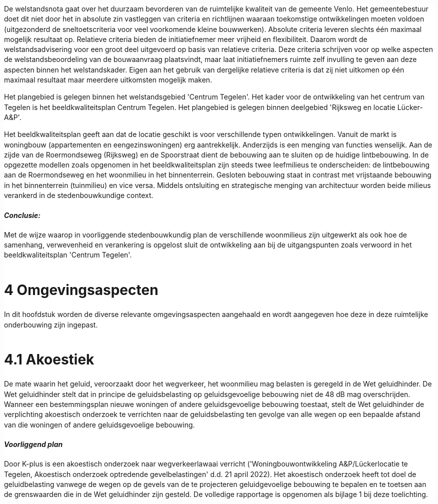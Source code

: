 De welstandsnota gaat over het duurzaam bevorderen van de ruimtelijke kwaliteit van de gemeente Venlo. Het gemeentebestuur doet dit niet door het in absolute zin vastleggen van criteria en richtlijnen waaraan toekomstige ontwikkelingen moeten voldoen (uitgezonderd de sneltoetscriteria voor veel voorkomende kleine bouwwerken). Absolute criteria leveren slechts één maximaal mogelijk resultaat op. Relatieve criteria bieden de initiatiefnemer meer vrijheid en flexibiliteit. Daarom wordt de welstandsadvisering voor een groot deel uitgevoerd op basis van relatieve criteria. Deze criteria schrijven voor op welke aspecten de welstandsbeoordeling van de bouwaanvraag plaatsvindt, maar laat initiatiefnemers ruimte zelf invulling te geven aan deze aspecten binnen het welstandskader. Eigen aan het gebruik van dergelijke relatieve criteria is dat zij niet uitkomen op één maximaal resultaat maar meerdere uitkomsten mogelijk maken.

Het plangebied is gelegen binnen het welstandsgebied 'Centrum Tegelen'. Het kader voor de ontwikkeling van het centrum van Tegelen is het beeldkwaliteitsplan Centrum Tegelen. Het plangebied is gelegen binnen deelgebied 'Rijksweg en locatie Lücker-A&P'.

Het beeldkwaliteitsplan geeft aan dat de locatie geschikt is voor verschillende typen ontwikkelingen. Vanuit de markt is woningbouw (appartementen en eengezinswoningen) erg aantrekkelijk. Anderzijds is een menging van functies wenselijk. Aan de zijde van de Roermondseweg (Rijksweg) en de Spoorstraat dient de bebouwing aan te sluiten op de huidige lintbebouwing. In de opgezette modellen zoals opgenomen in het beeldkwaliteitsplan zijn steeds twee leefmilieus te onderscheiden: de lintbebouwing aan de Roermondseweg en het woonmilieu in het binnenterrein. Gesloten bebouwing staat in contrast met vrijstaande bebouwing in het binnenterrein (tuinmilieu) en vice versa. Middels ontsluiting en strategische menging van architectuur worden beide milieus verankerd in de stedenbouwkundige context.

#### *Conclusie:*

Met de wijze waarop in voorliggende stedenbouwkundig plan de verschillende woonmilieus zijn uitgewerkt als ook hoe de samenhang, verwevenheid en verankering is opgelost sluit de ontwikkeling aan bij de uitgangspunten zoals verwoord in het beeldkwaliteitsplan 'Centrum Tegelen'.

# <span id="page-29-0"></span>4 Omgevingsaspecten

In dit hoofdstuk worden de diverse relevante omgevingsaspecten aangehaald en wordt aangegeven hoe deze in deze ruimtelijke onderbouwing zijn ingepast.

# <span id="page-29-1"></span>4.1 Akoestiek

De mate waarin het geluid, veroorzaakt door het wegverkeer, het woonmilieu mag belasten is geregeld in de Wet geluidhinder. De Wet geluidhinder stelt dat in principe de geluidsbelasting op geluidsgevoelige bebouwing niet de 48 dB mag overschrijden. Wanneer een bestemmingsplan nieuwe woningen of andere geluidsgevoelige bebouwing toestaat, stelt de Wet geluidhinder de verplichting akoestisch onderzoek te verrichten naar de geluidsbelasting ten gevolge van alle wegen op een bepaalde afstand van die woningen of andere geluidsgevoelige bebouwing.

#### *Voorliggend plan*

Door K-plus is een akoestisch onderzoek naar wegverkeerlawaai verricht ('Woningbouwontwikkeling A&P/Lückerlocatie te Tegelen, Akoestisch onderzoek optredende gevelbelastingen' d.d. 21 april 2022). Het akoestisch onderzoek heeft tot doel de geluidbelasting vanwege de wegen op de gevels van de te projecteren geluidgevoelige bebouwing te bepalen en te toetsen aan de grenswaarden die in de Wet geluidhinder zijn gesteld. De volledige rapportage is opgenomen als bijlage 1 bij deze toelichting.
